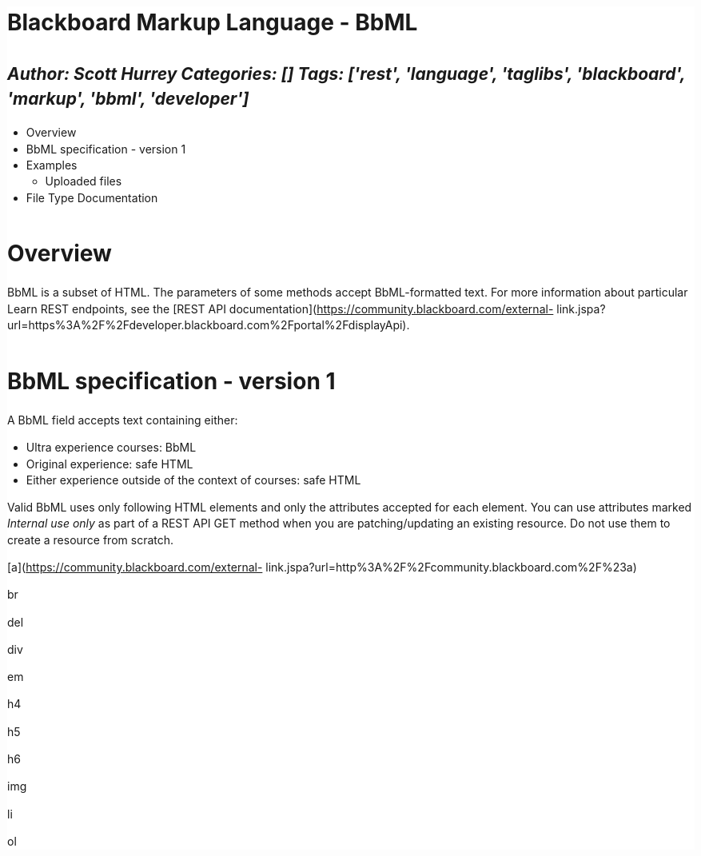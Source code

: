 # Blackboard Markup Language - BbML
*Author: Scott Hurrey*
*Categories: []*
*Tags: ['rest', 'language', 'taglibs', 'blackboard', 'markup', 'bbml', 'developer']*
---
  * Overview
  * BbML specification - version 1
  * Examples
    * Uploaded files
  * File Type Documentation

# Overview

BbML is a subset of HTML. The parameters of some methods accept BbML-formatted
text. For more information about particular Learn REST endpoints, see the
[REST API documentation](https://community.blackboard.com/external-
link.jspa?url=https%3A%2F%2Fdeveloper.blackboard.com%2Fportal%2FdisplayApi).

# BbML specification - version 1

A BbML field accepts text containing either:

  * Ultra experience courses: BbML
  * Original experience: safe HTML
  * Either experience outside of the context of courses: safe HTML

Valid BbML uses only following HTML elements and only the attributes accepted
for each element. You can use attributes marked _Internal use only_ as part of
a REST API GET method when you are patching/updating an existing resource. Do
not use them to create a resource from scratch.

[a](https://community.blackboard.com/external-
link.jspa?url=http%3A%2F%2Fcommunity.blackboard.com%2F%23a)

br

del

div

em

h4

h5

h6

img

li

ol
